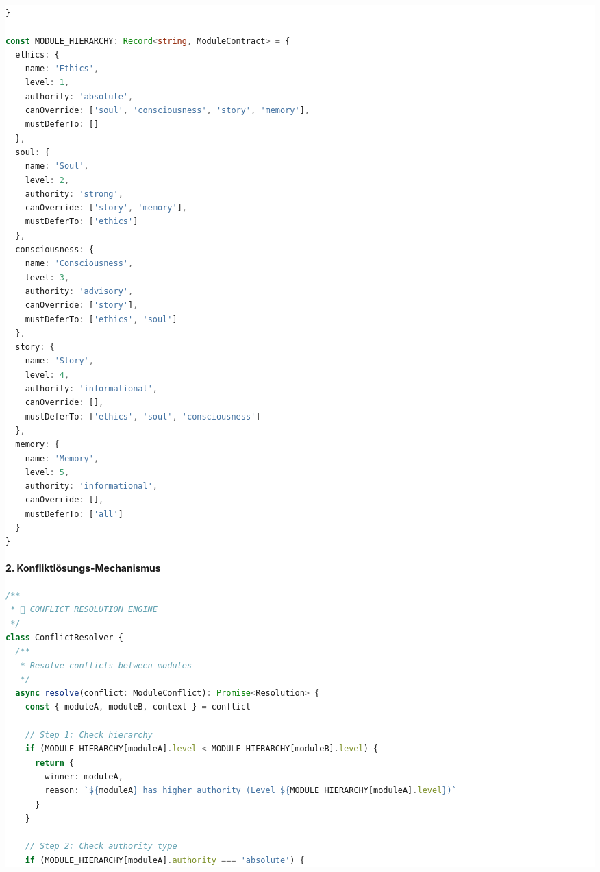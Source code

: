 ```typescript
}

const MODULE_HIERARCHY: Record<string, ModuleContract> = {
  ethics: {
    name: 'Ethics',
    level: 1,
    authority: 'absolute',
    canOverride: ['soul', 'consciousness', 'story', 'memory'],
    mustDeferTo: []
  },
  soul: {
    name: 'Soul',
    level: 2,
    authority: 'strong',
    canOverride: ['story', 'memory'],
    mustDeferTo: ['ethics']
  },
  consciousness: {
    name: 'Consciousness',
    level: 3,
    authority: 'advisory',
    canOverride: ['story'],
    mustDeferTo: ['ethics', 'soul']
  },
  story: {
    name: 'Story',
    level: 4,
    authority: 'informational',
    canOverride: [],
    mustDeferTo: ['ethics', 'soul', 'consciousness']
  },
  memory: {
    name: 'Memory',
    level: 5,
    authority: 'informational',
    canOverride: [],
    mustDeferTo: ['all']
  }
}
```

#### 2. Konfliktlösungs-Mechanismus

```typescript
/**
 * 🤝 CONFLICT RESOLUTION ENGINE
 */
class ConflictResolver {
  /**
   * Resolve conflicts between modules
   */
  async resolve(conflict: ModuleConflict): Promise<Resolution> {
    const { moduleA, moduleB, context } = conflict
    
    // Step 1: Check hierarchy
    if (MODULE_HIERARCHY[moduleA].level < MODULE_HIERARCHY[moduleB].level) {
      return {
        winner: moduleA,
        reason: `${moduleA} has higher authority (Level ${MODULE_HIERARCHY[moduleA].level})`
      }
    }
    
    // Step 2: Check authority type
    if (MODULE_HIERARCHY[moduleA].authority === 'absolute') {
```